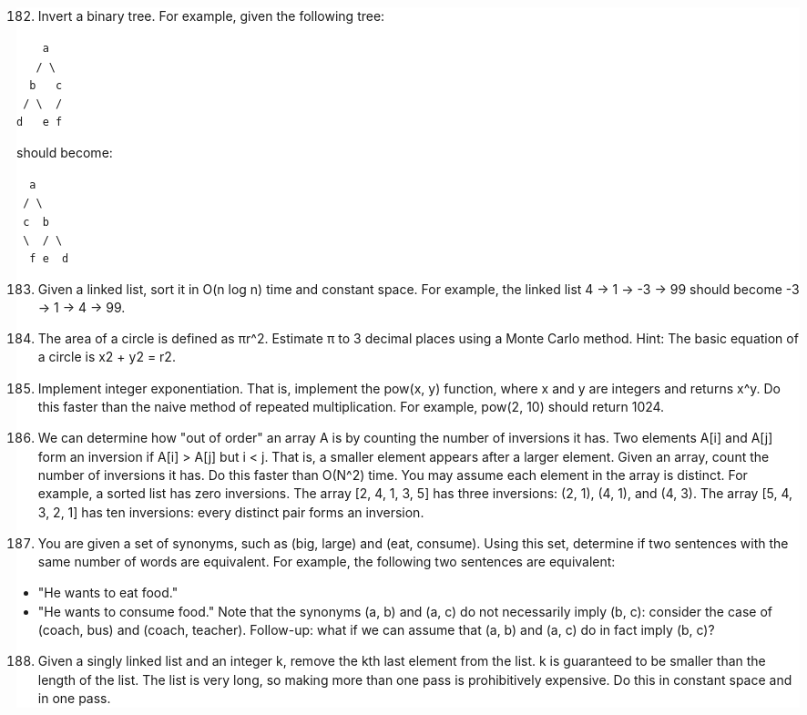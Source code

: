 182. Invert a binary tree.
For example, given the following tree:
```
    a
   / \
  b   c
 / \  /
d   e f

```
should become:
```
  a
 / \
 c  b
 \  / \
  f e  d

```

183. Given a linked list, sort it in O(n log n) time and constant space.
For example, the linked list 4 -> 1 -> -3 -> 99 should become -3 -> 1 -> 4 -> 99.

184. The area of a circle is defined as πr^2. Estimate π to 3 decimal places using a Monte Carlo method.
Hint: The basic equation of a circle is x2 + y2 = r2.

185. Implement integer exponentiation. That is, implement the pow(x, y) function, where x and y are integers and returns x^y.
Do this faster than the naive method of repeated multiplication.
For example, pow(2, 10) should return 1024.

186. We can determine how "out of order" an array A is by counting the number of
inversions it has. Two elements A[i] and A[j] form an inversion if A[i] > A[j] but i < j.
That is, a smaller element appears after a larger element.
Given an array, count the number of inversions it has. Do this faster than O(N^2) time.
You may assume each element in the array is distinct.
For example, a sorted list has zero inversions. The array [2, 4, 1, 3, 5] has three inversions: (2, 1), (4, 1), and (4, 3).
The array [5, 4, 3, 2, 1] has ten inversions: every distinct pair forms an inversion.

187. You are given a set of synonyms, such as (big, large) and (eat, consume). Using this set, determine if two sentences with the same number of words are equivalent.
For example, the following two sentences are equivalent:
- "He wants to eat food."
- "He wants to consume food."
Note that the synonyms (a, b) and (a, c) do not necessarily imply (b, c): consider the case of (coach, bus) and (coach, teacher).
Follow-up: what if we can assume that (a, b) and (a, c) do in fact imply (b, c)?

188. Given a singly linked list and an integer k, remove the kth last element from the list. k is guaranteed to be smaller than the length of the list.
The list is very long, so making more than one pass is prohibitively expensive.
Do this in constant space and in one pass.
